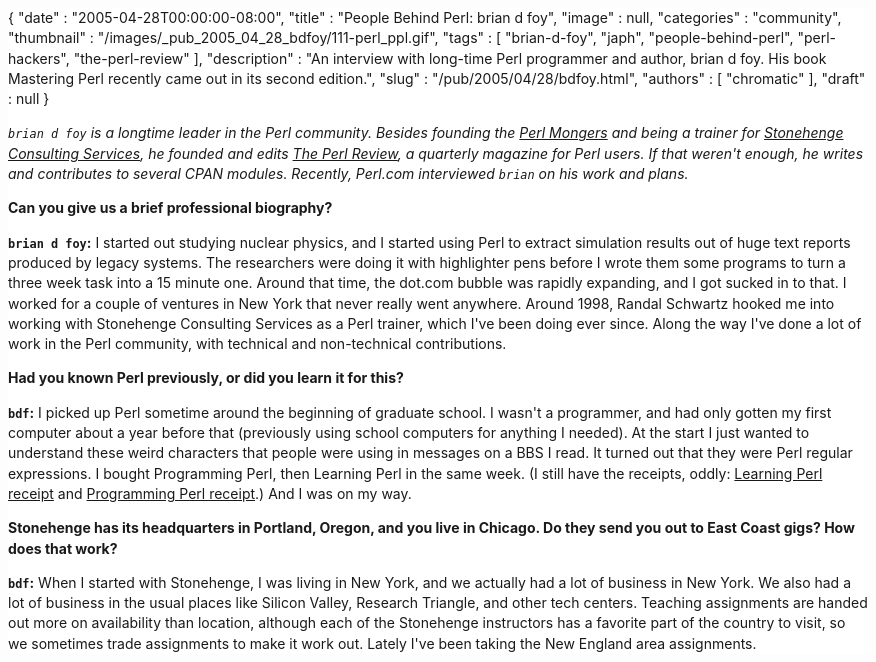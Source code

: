 {
   "date" : "2005-04-28T00:00:00-08:00",
   "title" : "People Behind Perl: brian d foy",
   "image" : null,
   "categories" : "community",
   "thumbnail" : "/images/_pub_2005_04_28_bdfoy/111-perl_ppl.gif",
   "tags" : [
      "brian-d-foy",
      "japh",
      "people-behind-perl",
      "perl-hackers",
      "the-perl-review"
   ],
   "description" : "An interview with long-time Perl programmer and author, brian d foy. His book Mastering Perl recently came out in its second edition.",
   "slug" : "/pub/2005/04/28/bdfoy.html",
   "authors" : [
      "chromatic"
   ],
   "draft" : null
}



*`brian d foy` is a longtime leader in the Perl community. Besides founding the [Perl Mongers](http://www.pm.org/) and being a trainer for [Stonehenge Consulting Services](http://www.stonehenge.com/), he founded and edits [The Perl Review](http://www.theperlreview.com/), a quarterly magazine for Perl users. If that weren't enough, he writes and contributes to several CPAN modules. Recently, Perl.com interviewed `brian` on his work and plans.*

**Can you give us a brief professional biography?**

**`brian d foy`:** I started out studying nuclear physics, and I started using Perl to extract simulation results out of huge text reports produced by legacy systems. The researchers were doing it with highlighter pens before I wrote them some programs to turn a three week task into a 15 minute one. Around that time, the dot.com bubble was rapidly expanding, and I got sucked in to that. I worked for a couple of ventures in New York that never really went anywhere. Around 1998, Randal Schwartz hooked me into working with Stonehenge Consulting Services as a Perl trainer, which I've been doing ever since. Along the way I've done a lot of work in the Perl community, with technical and non-technical contributions.

**Had you known Perl previously, or did you learn it for this?**

**`bdf`:** I picked up Perl sometime around the beginning of graduate school. I wasn't a programmer, and had only gotten my first computer about a year before that (previously using school computers for anything I needed). At the start I just wanted to understand these weird characters that people were using in messages on a BBS I read. It turned out that they were Perl regular expressions. I bought Programming Perl, then Learning Perl in the same week. (I still have the receipts, oddly: [Learning Perl receipt](http://www.theperlreview.com/Found/learning-perl-receipt.html) and [Programming Perl receipt](http://www.theperlreview.com/Found/programming-perl-receipt.html).) And I was on my way.

**Stonehenge has its headquarters in Portland, Oregon, and you live in Chicago. Do they send you out to East Coast gigs? How does that work?**

**`bdf`:** When I started with Stonehenge, I was living in New York, and we actually had a lot of business in New York. We also had a lot of business in the usual places like Silicon Valley, Research Triangle, and other tech centers. Teaching assignments are handed out more on availability than location, although each of the Stonehenge instructors has a favorite part of the country to visit, so we sometimes trade assignments to make it work out. Lately I've been taking the New England area assignments.
